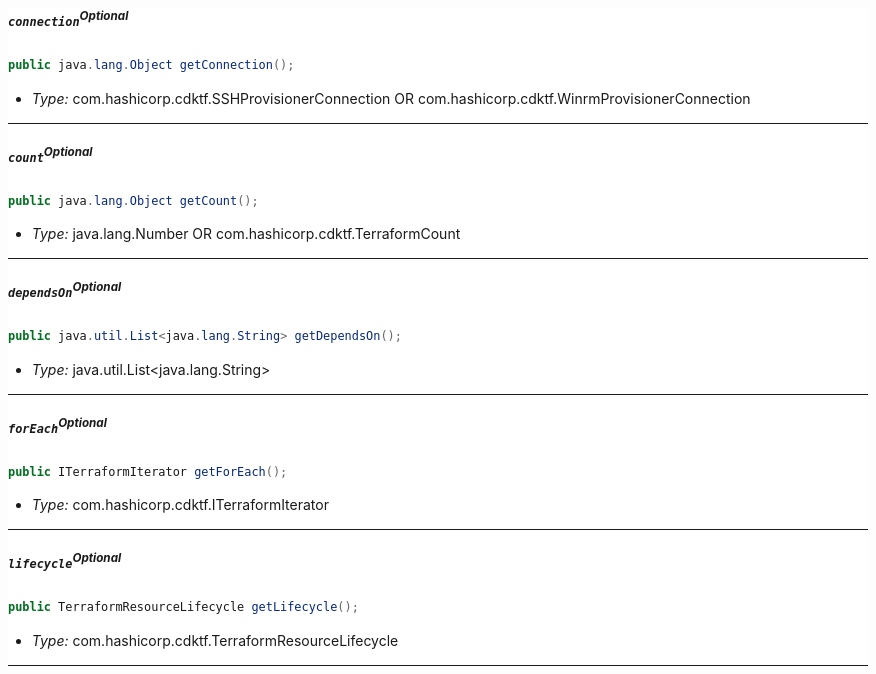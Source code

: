 ##### `connection`<sup>Optional</sup> <a name="connection" id="@cdktf/provider-cloudflare.emailRoutingRule.EmailRoutingRule.property.connection"></a>

```java
public java.lang.Object getConnection();
```

- *Type:* com.hashicorp.cdktf.SSHProvisionerConnection OR com.hashicorp.cdktf.WinrmProvisionerConnection

---

##### `count`<sup>Optional</sup> <a name="count" id="@cdktf/provider-cloudflare.emailRoutingRule.EmailRoutingRule.property.count"></a>

```java
public java.lang.Object getCount();
```

- *Type:* java.lang.Number OR com.hashicorp.cdktf.TerraformCount

---

##### `dependsOn`<sup>Optional</sup> <a name="dependsOn" id="@cdktf/provider-cloudflare.emailRoutingRule.EmailRoutingRule.property.dependsOn"></a>

```java
public java.util.List<java.lang.String> getDependsOn();
```

- *Type:* java.util.List<java.lang.String>

---

##### `forEach`<sup>Optional</sup> <a name="forEach" id="@cdktf/provider-cloudflare.emailRoutingRule.EmailRoutingRule.property.forEach"></a>

```java
public ITerraformIterator getForEach();
```

- *Type:* com.hashicorp.cdktf.ITerraformIterator

---

##### `lifecycle`<sup>Optional</sup> <a name="lifecycle" id="@cdktf/provider-cloudflare.emailRoutingRule.EmailRoutingRule.property.lifecycle"></a>

```java
public TerraformResourceLifecycle getLifecycle();
```

- *Type:* com.hashicorp.cdktf.TerraformResourceLifecycle

---